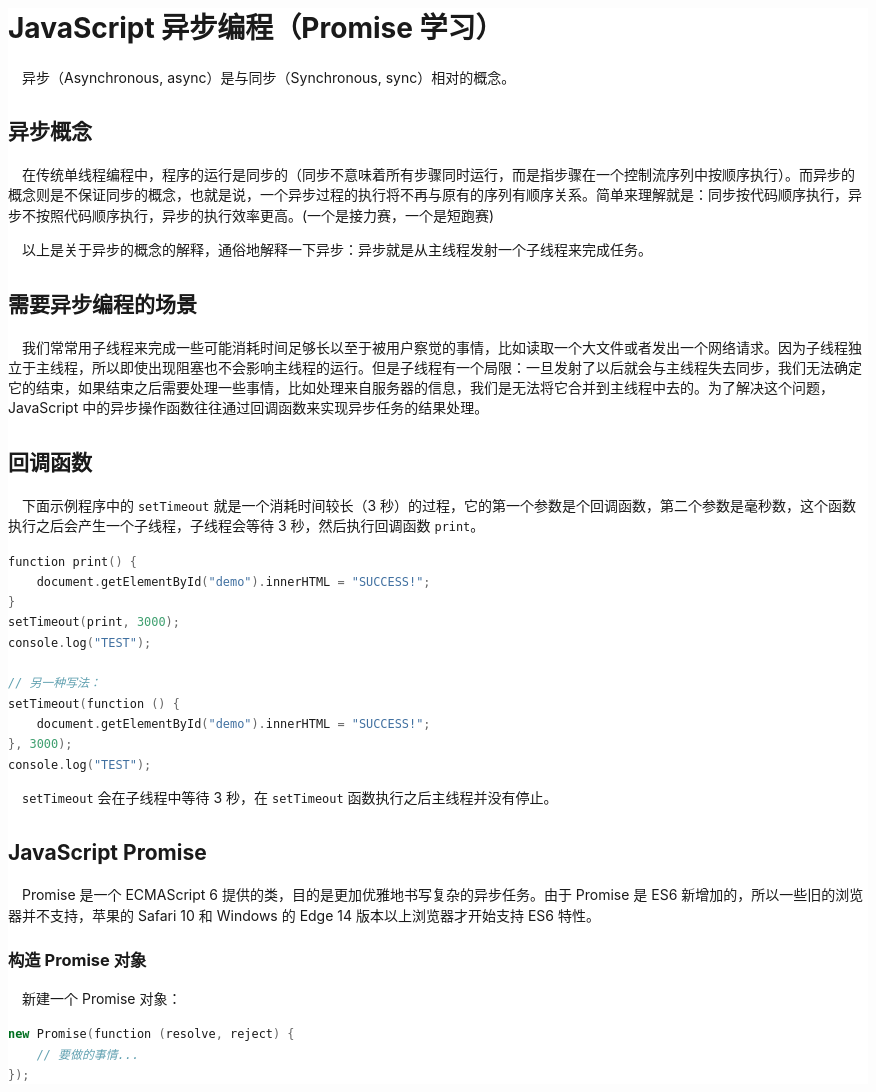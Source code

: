# JavaScript 异步编程（Promise 学习）

&emsp;异步（Asynchronous, async）是与同步（Synchronous, sync）相对的概念。

## 异步概念

&emsp;在传统单线程编程中，程序的运行是同步的（同步不意味着所有步骤同时运行，而是指步骤在一个控制流序列中按顺序执行）。而异步的概念则是不保证同步的概念，也就是说，一个异步过程的执行将不再与原有的序列有顺序关系。简单来理解就是：同步按代码顺序执行，异步不按照代码顺序执行，异步的执行效率更高。(一个是接力赛，一个是短跑赛)

&emsp;以上是关于异步的概念的解释，通俗地解释一下异步：异步就是从主线程发射一个子线程来完成任务。

## 需要异步编程的场景 

&emsp;我们常常用子线程来完成一些可能消耗时间足够长以至于被用户察觉的事情，比如读取一个大文件或者发出一个网络请求。因为子线程独立于主线程，所以即使出现阻塞也不会影响主线程的运行。但是子线程有一个局限：一旦发射了以后就会与主线程失去同步，我们无法确定它的结束，如果结束之后需要处理一些事情，比如处理来自服务器的信息，我们是无法将它合并到主线程中去的。为了解决这个问题，JavaScript 中的异步操作函数往往通过回调函数来实现异步任务的结果处理。

## 回调函数

&emsp;下面示例程序中的 `setTimeout` 就是一个消耗时间较长（3 秒）的过程，它的第一个参数是个回调函数，第二个参数是毫秒数，这个函数执行之后会产生一个子线程，子线程会等待 3 秒，然后执行回调函数 `print`。

```c++
function print() {
    document.getElementById("demo").innerHTML = "SUCCESS!";
}
setTimeout(print, 3000);
console.log("TEST");

// 另一种写法：
setTimeout(function () {
    document.getElementById("demo").innerHTML = "SUCCESS!";
}, 3000);
console.log("TEST");
```

&emsp;`setTimeout` 会在子线程中等待 3 秒，在 `setTimeout` 函数执行之后主线程并没有停止。

## JavaScript Promise

&emsp;Promise 是一个 ECMAScript 6 提供的类，目的是更加优雅地书写复杂的异步任务。由于 Promise 是 ES6 新增加的，所以一些旧的浏览器并不支持，苹果的 Safari 10 和 Windows 的 Edge 14 版本以上浏览器才开始支持 ES6 特性。

### 构造 Promise 对象

&emsp;新建一个 Promise 对象：

```c++
new Promise(function (resolve, reject) {
    // 要做的事情...
});
```
